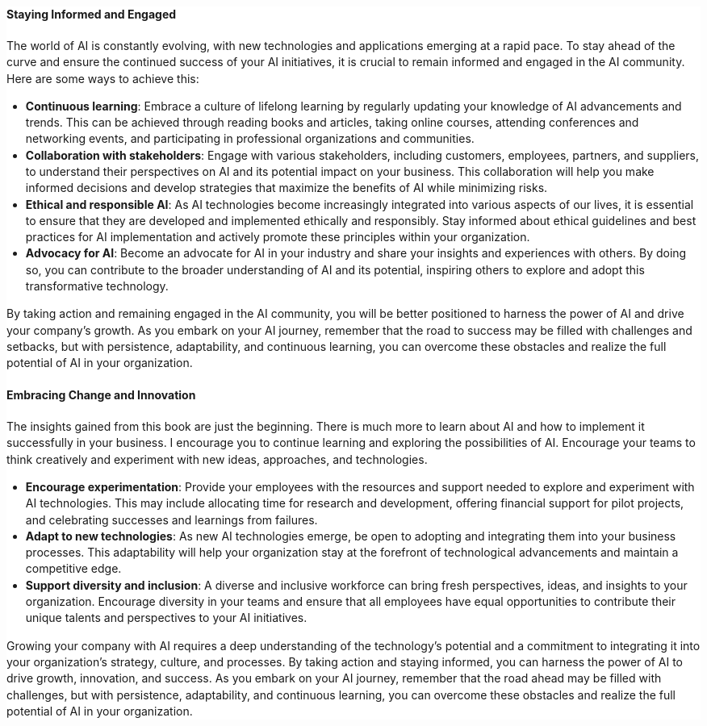 #### Staying Informed and Engaged

The world of AI is constantly evolving, with new technologies and applications emerging at a rapid pace. To stay ahead of the curve and ensure the continued success of your AI initiatives, it is crucial to remain informed and engaged in the AI community. Here are some ways to achieve this:

* **Continuous learning**: Embrace a culture of lifelong learning by regularly updating your knowledge of AI advancements and trends. This can be achieved through reading books and articles, taking online courses, attending conferences and networking events, and participating in professional organizations and communities.
* **Collaboration with stakeholders**: Engage with various stakeholders, including customers, employees, partners, and suppliers, to understand their perspectives on AI and its potential impact on your business. This collaboration will help you make informed decisions and develop strategies that maximize the benefits of AI while minimizing risks.
* **Ethical and responsible AI**: As AI technologies become increasingly integrated into various aspects of our lives, it is essential to ensure that they are developed and implemented ethically and responsibly. Stay informed about ethical guidelines and best practices for AI implementation and actively promote these principles within your organization.
* **Advocacy for AI**: Become an advocate for AI in your industry and share your insights and experiences with others. By doing so, you can contribute to the broader understanding of AI and its potential, inspiring others to explore and adopt this transformative technology.

By taking action and remaining engaged in the AI community, you will be better positioned to harness the power of AI and drive your company’s growth. As you embark on your AI journey, remember that the road to success may be filled with challenges and setbacks, but with persistence, adaptability, and continuous learning, you can overcome these obstacles and realize the full potential of AI in your organization.

#### Embracing Change and Innovation

The insights gained from this book are just the beginning. There is much more to learn about AI and how to implement it successfully in your business. I encourage you to continue learning and exploring the possibilities of AI. Encourage your teams to think creatively and experiment with new ideas, approaches, and technologies.

* **Encourage experimentation**: Provide your employees with the resources and support needed to explore and experiment with AI technologies. This may include allocating time for research and development, offering financial support for pilot projects, and celebrating successes and learnings from failures.
* **Adapt to new technologies**: As new AI technologies emerge, be open to adopting and integrating them into your business processes. This adaptability will help your organization stay at the forefront of technological advancements and maintain a competitive edge.
* **Support diversity and inclusion**: A diverse and inclusive workforce can bring fresh perspectives, ideas, and insights to your organization. Encourage diversity in your teams and ensure that all employees have equal opportunities to contribute their unique talents and perspectives to your AI initiatives.

Growing your company with AI requires a deep understanding of the technology’s potential and a commitment to integrating it into your organization’s strategy, culture, and processes. By taking action and staying informed, you can harness the power of AI to drive growth, innovation, and success. As you embark on your AI journey, remember that the road ahead may be filled with challenges, but with persistence, adaptability, and continuous learning, you can overcome these obstacles and realize the full potential of AI in your organization.
